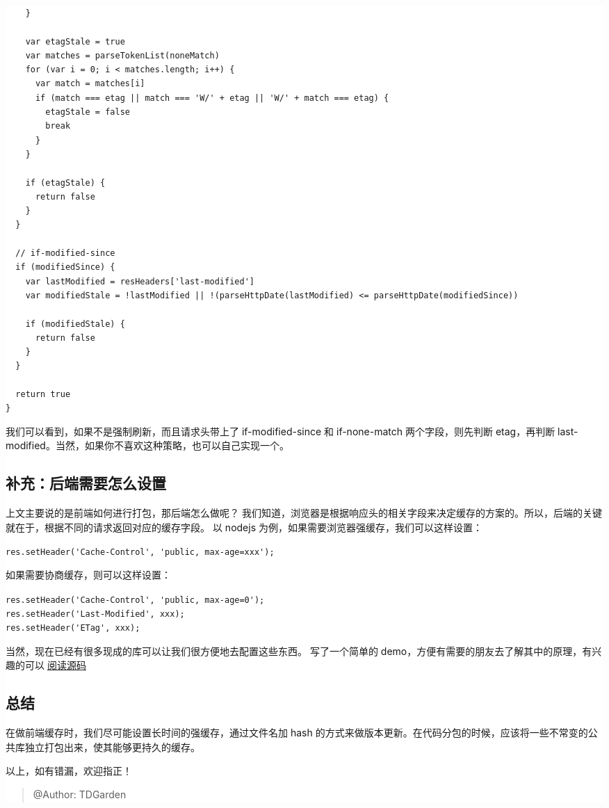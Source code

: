```
    }

    var etagStale = true
    var matches = parseTokenList(noneMatch)
    for (var i = 0; i < matches.length; i++) {
      var match = matches[i]
      if (match === etag || match === 'W/' + etag || 'W/' + match === etag) {
        etagStale = false
        break
      }
    }

    if (etagStale) {
      return false
    }
  }

  // if-modified-since
  if (modifiedSince) {
    var lastModified = resHeaders['last-modified']
    var modifiedStale = !lastModified || !(parseHttpDate(lastModified) <= parseHttpDate(modifiedSince))

    if (modifiedStale) {
      return false
    }
  }

  return true
}
```

我们可以看到，如果不是强制刷新，而且请求头带上了 if-modified-since 和 if-none-match 两个字段，则先判断 etag，再判断 last-modified。当然，如果你不喜欢这种策略，也可以自己实现一个。

## 补充：后端需要怎么设置

上文主要说的是前端如何进行打包，那后端怎么做呢？ 我们知道，浏览器是根据响应头的相关字段来决定缓存的方案的。所以，后端的关键就在于，根据不同的请求返回对应的缓存字段。 以 nodejs 为例，如果需要浏览器强缓存，我们可以这样设置：

```
res.setHeader('Cache-Control', 'public, max-age=xxx');
```

如果需要协商缓存，则可以这样设置：

```
res.setHeader('Cache-Control', 'public, max-age=0');
res.setHeader('Last-Modified', xxx);
res.setHeader('ETag', xxx);
```

当然，现在已经有很多现成的库可以让我们很方便地去配置这些东西。 写了一个简单的 demo，方便有需要的朋友去了解其中的原理，有兴趣的可以 [阅读源码](https://link.juejin.cn/?target=https%3A%2F%2Fgithub.com%2FBlackGoldTeam%2Fcache-control-nodejs-demo "https://github.com/BlackGoldTeam/cache-control-nodejs-demo")

## 总结

在做前端缓存时，我们尽可能设置长时间的强缓存，通过文件名加 hash 的方式来做版本更新。在代码分包的时候，应该将一些不常变的公共库独立打包出来，使其能够更持久的缓存。

以上，如有错漏，欢迎指正！

> @Author: TDGarden
